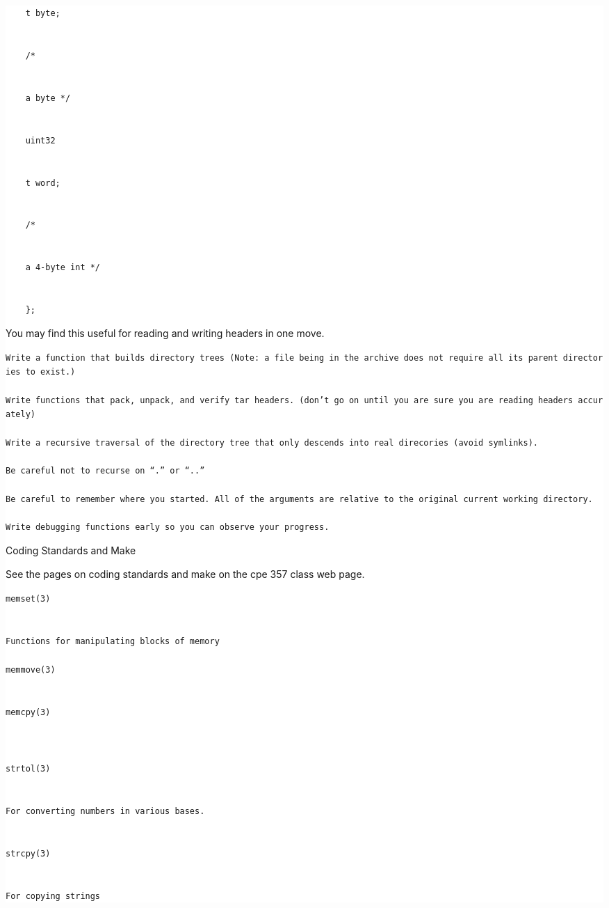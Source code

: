 
        t byte;
        	

        /*
        		

        a byte */
        	

        uint32
        		

        t word;
        	

        /*
        		

        a 4-byte int */
        	

        };
        																				

You may find this useful for reading and writing headers in one move.

    Write a function that builds directory trees (Note: a file being in the archive does not require all its parent directories to exist.)

    Write functions that pack, unpack, and verify tar headers. (don’t go on until you are sure you are reading headers accurately)

    Write a recursive traversal of the directory tree that only descends into real direcories (avoid symlinks).

    Be careful not to recurse on “.” or “..”

    Be careful to remember where you started. All of the arguments are relative to the original current working directory.

    Write debugging functions early so you can observe your progress.

Coding Standards and Make

See the pages on coding standards and make on the cpe 357 class web page.

    memset(3)
    		

    Functions for manipulating blocks of memory

    memmove(3)
    		

    memcpy(3)
    		
    		

    strtol(3)
    		

    For converting numbers in various bases.
    		

    strcpy(3)
    		

    For copying strings
